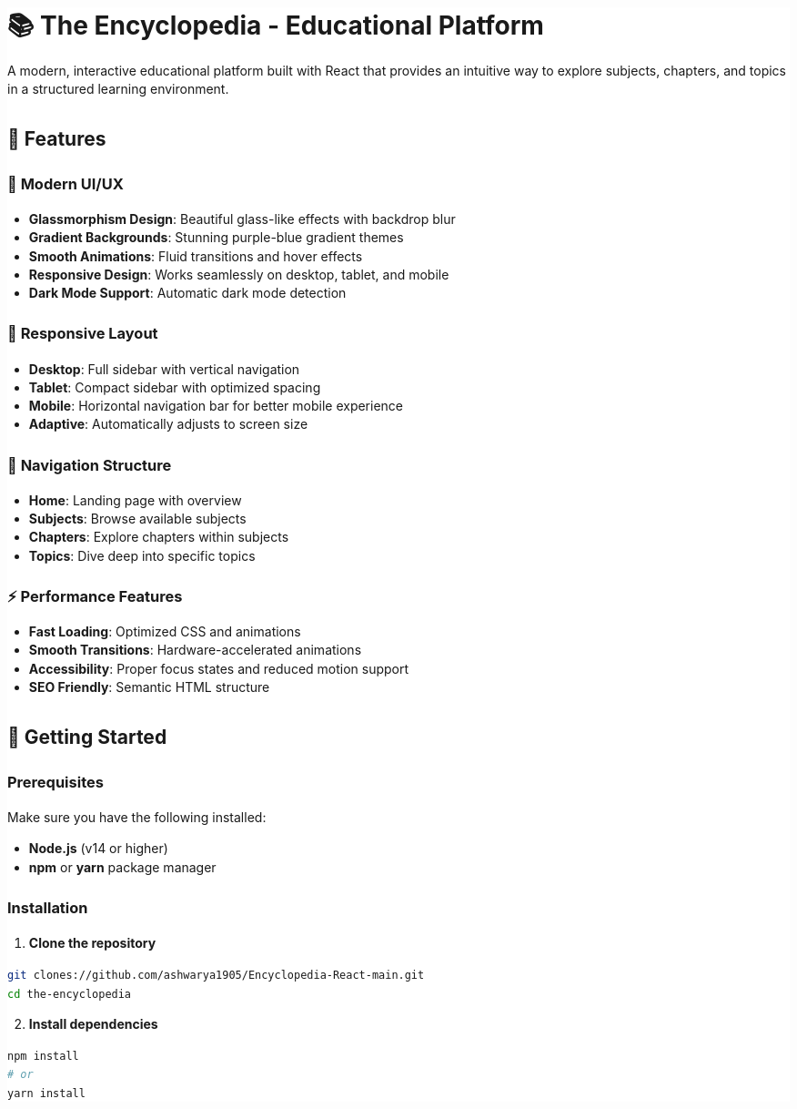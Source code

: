 # 📚 The Encyclopedia - Educational Platform

A modern, interactive educational platform built with React that provides an intuitive way to explore subjects, chapters, and topics in a structured learning environment.

## 🌟 Features

### 🎨 **Modern UI/UX**
- **Glassmorphism Design**: Beautiful glass-like effects with backdrop blur
- **Gradient Backgrounds**: Stunning purple-blue gradient themes
- **Smooth Animations**: Fluid transitions and hover effects
- **Responsive Design**: Works seamlessly on desktop, tablet, and mobile
- **Dark Mode Support**: Automatic dark mode detection

### 📱 **Responsive Layout**
- **Desktop**: Full sidebar with vertical navigation
- **Tablet**: Compact sidebar with optimized spacing
- **Mobile**: Horizontal navigation bar for better mobile experience
- **Adaptive**: Automatically adjusts to screen size

### 🧭 **Navigation Structure**
- **Home**: Landing page with overview
- **Subjects**: Browse available subjects
- **Chapters**: Explore chapters within subjects
- **Topics**: Dive deep into specific topics

### ⚡ **Performance Features**
- **Fast Loading**: Optimized CSS and animations
- **Smooth Transitions**: Hardware-accelerated animations
- **Accessibility**: Proper focus states and reduced motion support
- **SEO Friendly**: Semantic HTML structure

## 🚀 Getting Started

### Prerequisites

Make sure you have the following installed:
- **Node.js** (v14 or higher)
- **npm** or **yarn** package manager

### Installation

1. **Clone the repository**
```bash
git clones://github.com/ashwarya1905/Encyclopedia-React-main.git
cd the-encyclopedia
```

2. **Install dependencies**
```bash
npm install
# or
yarn install
```
